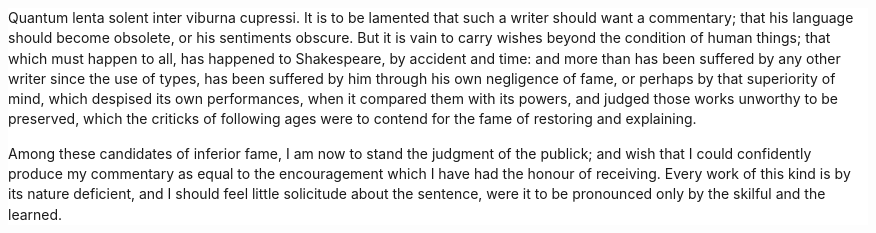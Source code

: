 Quantum lenta solent inter viburna cupressi.
It is to be lamented that such a writer should want a commentary; that his language should become obsolete, or his sentiments obscure. But it is vain to carry wishes beyond the condition of human things; that which must happen to all, has happened to Shakespeare, by accident and time: and more than has been suffered by any other writer since the use of types, has been suffered by him through his own negligence of fame, or perhaps by that superiority of mind, which despised its own performances, when it compared them with its powers, and judged those works unworthy to be preserved, which the criticks of following ages were to contend for the fame of restoring and explaining.

Among these candidates of inferior fame, I am now to stand the judgment of the publick; and wish that I could confidently produce my commentary as equal to the encouragement which I have had the honour of receiving. Every work of this kind is by its nature deficient, and I should feel little solicitude about the sentence, were it to be pronounced only by the skilful and the learned.
